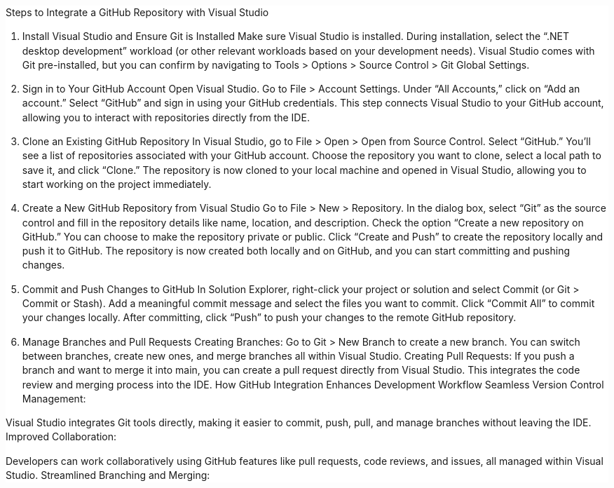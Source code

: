 Steps to Integrate a GitHub Repository with Visual Studio
1. Install Visual Studio and Ensure Git is Installed
Make sure Visual Studio is installed. During installation, select the “.NET desktop development” workload (or other relevant workloads based on your development needs).
Visual Studio comes with Git pre-installed, but you can confirm by navigating to Tools > Options > Source Control > Git Global Settings.
2. Sign in to Your GitHub Account
Open Visual Studio.
Go to File > Account Settings.
Under “All Accounts,” click on “Add an account.”
Select “GitHub” and sign in using your GitHub credentials.
This step connects Visual Studio to your GitHub account, allowing you to interact with repositories directly from the IDE.

3. Clone an Existing GitHub Repository
In Visual Studio, go to File > Open > Open from Source Control.
Select “GitHub.”
You’ll see a list of repositories associated with your GitHub account.
Choose the repository you want to clone, select a local path to save it, and click “Clone.”
The repository is now cloned to your local machine and opened in Visual Studio, allowing you to start working on the project immediately.

4. Create a New GitHub Repository from Visual Studio
Go to File > New > Repository.
In the dialog box, select “Git” as the source control and fill in the repository details like name, location, and description.
Check the option “Create a new repository on GitHub.”
You can choose to make the repository private or public.
Click “Create and Push” to create the repository locally and push it to GitHub.
The repository is now created both locally and on GitHub, and you can start committing and pushing changes.

5. Commit and Push Changes to GitHub
In Solution Explorer, right-click your project or solution and select Commit (or Git > Commit or Stash).
Add a meaningful commit message and select the files you want to commit.
Click “Commit All” to commit your changes locally.
After committing, click “Push” to push your changes to the remote GitHub repository.
6. Manage Branches and Pull Requests
Creating Branches: Go to Git > New Branch to create a new branch. You can switch between branches, create new ones, and merge branches all within Visual Studio.
Creating Pull Requests: If you push a branch and want to merge it into main, you can create a pull request directly from Visual Studio. This integrates the code review and merging process into the IDE.
How GitHub Integration Enhances Development Workflow
Seamless Version Control Management:

Visual Studio integrates Git tools directly, making it easier to commit, push, pull, and manage branches without leaving the IDE.
Improved Collaboration:

Developers can work collaboratively using GitHub features like pull requests, code reviews, and issues, all managed within Visual Studio.
Streamlined Branching and Merging:
